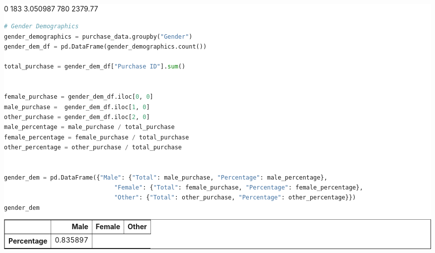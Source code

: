   <tbody>
    <tr>
      <th>0</th>
      <td>183</td>
      <td>3.050987</td>
      <td>780</td>
      <td>2379.77</td>
    </tr>
  </tbody>
</table>
</div>




```python
# Gender Demographics
gender_demographics = purchase_data.groupby("Gender")
gender_dem_df = pd.DataFrame(gender_demographics.count())

total_purchase = gender_dem_df["Purchase ID"].sum()


female_purchase = gender_dem_df.iloc[0, 0]
male_purchase =  gender_dem_df.iloc[1, 0]
other_purchase = gender_dem_df.iloc[2, 0]
male_percentage = male_purchase / total_purchase
female_percentage = female_purchase / total_purchase
other_percentage = other_purchase / total_purchase


gender_dem = pd.DataFrame({"Male": {"Total": male_purchase, "Percentage": male_percentage}, 
                               "Female": {"Total": female_purchase, "Percentage": female_percentage}, 
                               "Other": {"Total": other_purchase, "Percentage": other_percentage}})
gender_dem
```




<div>
<style scoped>
    .dataframe tbody tr th:only-of-type {
        vertical-align: middle;
    }

    .dataframe tbody tr th {
        vertical-align: top;
    }

    .dataframe thead th {
        text-align: right;
    }
</style>
<table border="1" class="dataframe">
  <thead>
    <tr style="text-align: right;">
      <th></th>
      <th>Male</th>
      <th>Female</th>
      <th>Other</th>
    </tr>
  </thead>
  <tbody>
    <tr>
      <th>Percentage</th>
      <td>0.835897</td>